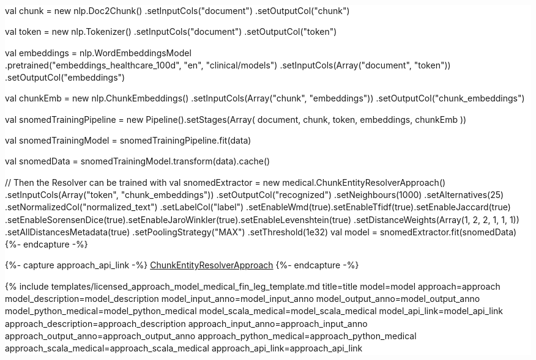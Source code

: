 val chunk = new nlp.Doc2Chunk()
    .setInputCols("document")
    .setOutputCol("chunk")

val token = new nlp.Tokenizer()
    .setInputCols("document")
    .setOutputCol("token")

val embeddings = nlp.WordEmbeddingsModel\
    .pretrained("embeddings_healthcare_100d", "en", "clinical/models")
    .setInputCols(Array("document", "token"))
    .setOutputCol("embeddings")

val chunkEmb = new nlp.ChunkEmbeddings()
    .setInputCols(Array("chunk", "embeddings"))
    .setOutputCol("chunk_embeddings")

val snomedTrainingPipeline = new Pipeline().setStages(Array(
    document,
    chunk,
    token,
    embeddings,
    chunkEmb
))

val snomedTrainingModel = snomedTrainingPipeline.fit(data)

val snomedData = snomedTrainingModel.transform(data).cache()

// Then the Resolver can be trained with
val snomedExtractor = new medical.ChunkEntityResolverApproach()
    .setInputCols(Array("token", "chunk_embeddings"))
    .setOutputCol("recognized")
    .setNeighbours(1000)
    .setAlternatives(25)
    .setNormalizedCol("normalized_text")
    .setLabelCol("label")
    .setEnableWmd(true).setEnableTfidf(true).setEnableJaccard(true)
    .setEnableSorensenDice(true).setEnableJaroWinkler(true).setEnableLevenshtein(true)
    .setDistanceWeights(Array(1, 2, 2, 1, 1, 1))
    .setAllDistancesMetadata(true)
    .setPoolingStrategy("MAX")
    .setThreshold(1e32)
val model = snomedExtractor.fit(snomedData)
{%- endcapture -%}

{%- capture approach_api_link -%}
[ChunkEntityResolverApproach](https://nlp.johnsnowlabs.com/licensed/api/com/johnsnowlabs/nlp/annotators/resolution/)
{%- endcapture -%}


{% include templates/licensed_approach_model_medical_fin_leg_template.md
title=title
model=model
approach=approach
model_description=model_description
model_input_anno=model_input_anno
model_output_anno=model_output_anno
model_python_medical=model_python_medical
model_scala_medical=model_scala_medical
model_api_link=model_api_link
approach_description=approach_description
approach_input_anno=approach_input_anno
approach_output_anno=approach_output_anno
approach_python_medical=approach_python_medical
approach_scala_medical=approach_scala_medical
approach_api_link=approach_api_link